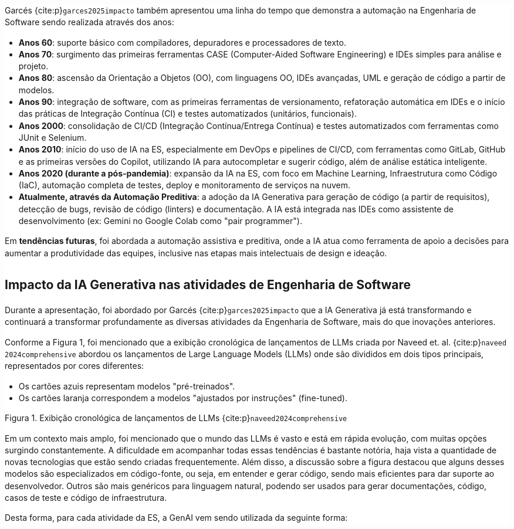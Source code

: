 Garcés {cite:p}`garces2025impacto` também apresentou uma linha do tempo que demonstra a automação na Engenharia de Software sendo realizada através dos anos:

- **Anos 60**: suporte básico com compiladores, depuradores e processadores de texto.
- **Anos 70**: surgimento das primeiras ferramentas CASE (Computer-Aided Software Engineering) e IDEs simples para análise e projeto.
- **Anos 80**: ascensão da Orientação a Objetos (OO), com linguagens OO, IDEs avançadas, UML e geração de código a partir de modelos.
- **Anos 90**: integração de software, com as primeiras ferramentas de versionamento, refatoração automática em IDEs e o início das práticas de Integração Contínua (CI) e testes automatizados (unitários, funcionais).
- **Anos 2000**: consolidação de CI/CD (Integração Contínua/Entrega Contínua) e testes automatizados com ferramentas como JUnit e Selenium.
- **Anos 2010**: início do uso de IA na ES, especialmente em DevOps e pipelines de CI/CD, com ferramentas como GitLab, GitHub e as primeiras versões do Copilot, utilizando IA para autocompletar e sugerir código, além de análise estática inteligente.
- **Anos 2020 (durante a pós-pandemia)**: expansão da IA na ES, com foco em Machine Learning, Infraestrutura como Código (IaC), automação completa de testes, deploy e monitoramento de serviços na nuvem.
- **Atualmente, através da Automação Preditiva**: a adoção da IA Generativa para geração de código (a partir de requisitos), detecção de bugs, revisão de código (linters) e documentação. A IA está integrada nas IDEs como assistente de desenvolvimento (ex: Gemini no Google Colab como "pair programmer").

Em **tendências futuras**, foi abordada a automação assistiva e preditiva, onde a IA atua como ferramenta de apoio a decisões para aumentar a produtividade das equipes, inclusive nas etapas mais intelectuais de design e ideação.

## Impacto da IA Generativa nas atividades de Engenharia de Software

Durante a apresentação, foi abordado por Garcés {cite:p}`garces2025impacto` que a IA Generativa já está transformando e continuará a transformar profundamente as diversas atividades da Engenharia de Software, mais do que inovações anteriores.

Conforme a Figura 1, foi mencionado que a exibição cronológica de lançamentos de LLMs criada por Naveed et. al. {cite:p}`naveed2024comprehensive` abordou os lançamentos de Large Language Models (LLMs) onde são divididos em dois tipos principais, representados por cores diferentes:

- Os cartões azuis representam modelos "pré-treinados".
- Os cartões laranja correspondem a modelos "ajustados por instruções" (fine-tuned).

 
Figura 1. Exibição cronológica de lançamentos de LLMs {cite:p}`naveed2024comprehensive`

Em um contexto mais amplo, foi mencionado que o mundo das LLMs é vasto e está em rápida evolução, com muitas opções surgindo constantemente. A dificuldade em acompanhar todas essas tendências é bastante notória, haja vista a quantidade de novas tecnologias que estão sendo criadas frequentemente. Além disso, a discussão sobre a figura destacou que alguns desses modelos são especializados em código-fonte, ou seja, em entender e gerar código, sendo mais eficientes para dar suporte ao desenvolvedor. Outros são mais genéricos para linguagem natural, podendo ser usados para gerar documentações, código, casos de teste e código de infraestrutura. 

Desta forma, para cada atividade da ES, a GenAI vem sendo utilizada da seguinte forma:
